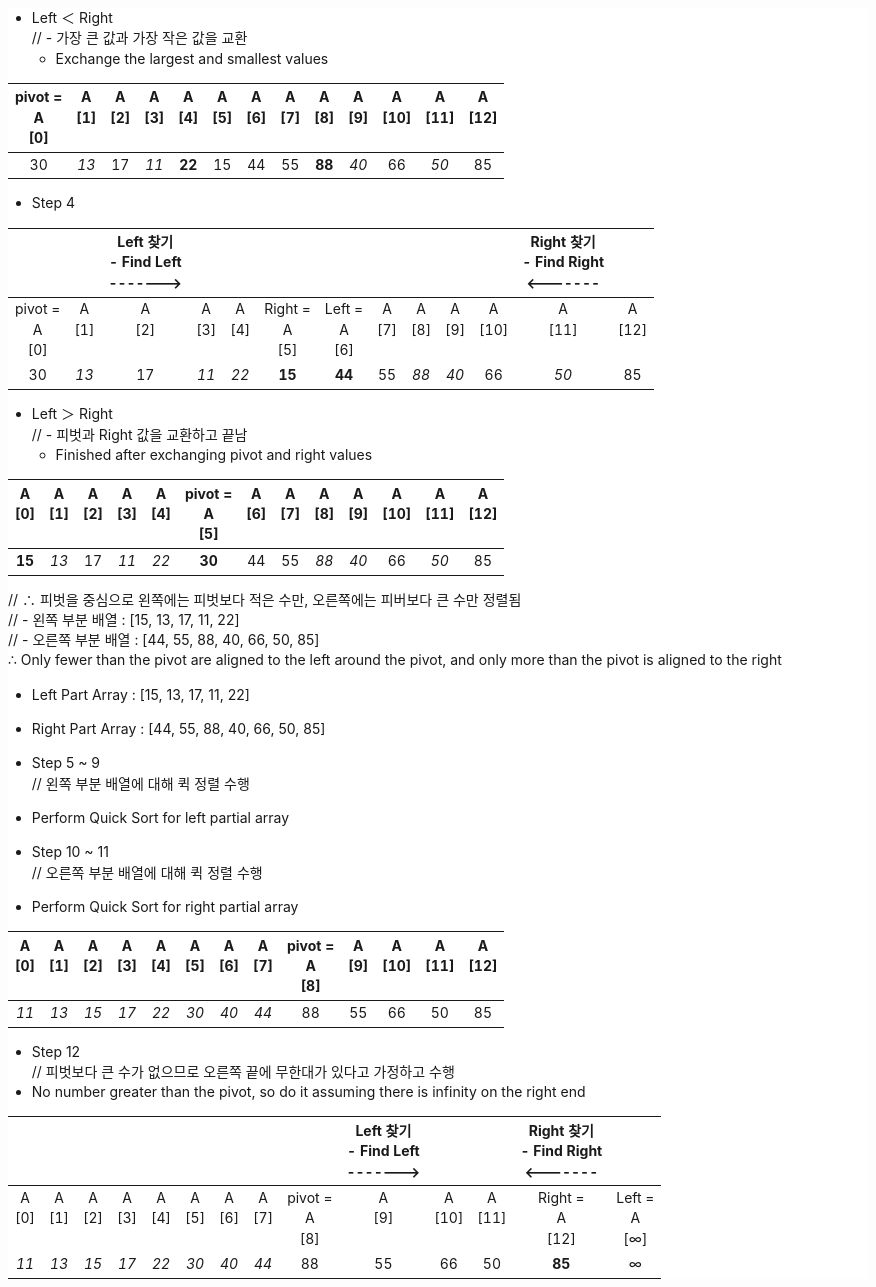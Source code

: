 - Left ＜ Right   
// - 가장 큰 값과 가장 작은 값을 교환   
  - Exchange the largest and smallest values   
   
|pivot =<br />A<br />[0]|A<br />[1]|A<br />[2]|A<br />[3]|A<br />[4]|A<br />[5]|A<br />[6]|A<br />[7]|A<br />[8]|A<br />[9]|A<br />[10]|A<br />[11]|A<br />[12]|
|:---:|:---:|:---:|:---:|:---:|:---:|:---:|:---:|:---:|:---:|:---:|:---:|:---:|
|30|<i>13</i>|17|<i>11</i>|<b>22</b>|15|44|55|<b>88</b>|<i>40</i>|66|<i>50</i>|85|
   
- Step 4   
   
|||Left 찾기<br />- Find Left<br />------->|||||||||Right 찾기<br />- Find Right<br /><-------||
|:---:|:---:|:---:|:---:|:---:|:---:|:---:|:---:|:---:|:---:|:---:|:---:|:---:|
|pivot =<br />A<br />[0]|A<br />[1]|A<br />[2]|A<br />[3]|A<br />[4]|Right =<br />A<br />[5]|Left =<br />A<br />[6]|A<br />[7]|A<br />[8]|A<br />[9]|A<br />[10]|A<br />[11]|A<br />[12]|
|30|<i>13</i>|17|<i>11</i>|<i>22</i>|<b>15</b>|<b>44</b>|55|<i>88</i>|<i>40</i>|66|<i>50</i>|85|
   
- Left ＞ Right   
// - 피벗과 Right 값을 교환하고 끝남   
  - Finished after exchanging pivot and right values   
   
|A<br />[0]|A<br />[1]|A<br />[2]|A<br />[3]|A<br />[4]|pivot =<br />A<br />[5]|A<br />[6]|A<br />[7]|A<br />[8]|A<br />[9]|A<br />[10]|A<br />[11]|A<br />[12]|
|:---:|:---:|:---:|:---:|:---:|:---:|:---:|:---:|:---:|:---:|:---:|:---:|:---:|
|<b>15</b>|<i>13</i>|17|<i>11</i>|<i>22</i>|<b>30</b>|44|55|<i>88</i>|<i>40</i>|66|<i>50</i>|85|
   
// ∴ 피벗을 중심으로 왼쪽에는 피벗보다 적은 수만, 오른쪽에는 피버보다 큰 수만 정렬됨   
// - 왼쪽 부분 배열 : [15, 13, 17, 11, 22]   
// - 오른쪽 부분 배열 : [44, 55, 88, 40, 66, 50, 85]   
∴ Only fewer than the pivot are aligned to the left around the pivot, and only more than the pivot is aligned to the right   
  - Left Part Array : [15, 13, 17, 11, 22]   
  - Right Part Array : [44, 55, 88, 40, 66, 50, 85]   
   
- Step 5 ~ 9   
// 왼쪽 부분 배열에 대해 퀵 정렬 수행   
- Perform Quick Sort for left partial array   
   
- Step 10 ~ 11   
// 오른쪽 부분 배열에 대해 퀵 정렬 수행   
- Perform Quick Sort for right partial array   
   
|A<br />[0]|A<br />[1]|A<br />[2]|A<br />[3]|A<br />[4]|A<br />[5]|A<br />[6]|A<br />[7]|pivot =<br />A<br />[8]|A<br />[9]|A<br />[10]|A<br />[11]|A<br />[12]|
|:---:|:---:|:---:|:---:|:---:|:---:|:---:|:---:|:---:|:---:|:---:|:---:|:---:|
|<i>11</i>|<i>13</i>|<i>15</i>|<i>17</i>|<i>22</i>|<i>30</i>|<i>40</i>|<i>44</i>|88|55|66|50|85|
   
- Step 12   
// 피벗보다 큰 수가 없으므로 오른쪽 끝에 무한대가 있다고 가정하고 수행   
- No number greater than the pivot, so do it assuming there is infinity on the right end   
   
||||||||||Left 찾기<br />- Find Left<br />------->|||Right 찾기<br />- Find Right<br /><-------||
|:---:|:---:|:---:|:---:|:---:|:---:|:---:|:---:|:---:|:---:|:---:|:---:|:---:|:---:|
|A<br />[0]|A<br />[1]|A<br />[2]|A<br />[3]|A<br />[4]|A<br />[5]|A<br />[6]|A<br />[7]|pivot =<br />A<br />[8]|A<br />[9]|A<br />[10]|A<br />[11]|Right =<br />A<br />[12]|Left =<br />A<br />[∞]|
|<i>11</i>|<i>13</i>|<i>15</i>|<i>17</i>|<i>22</i>|<i>30</i>|<i>40</i>|<i>44</i>|88|55|66|50|<b>85</b>|∞|
   